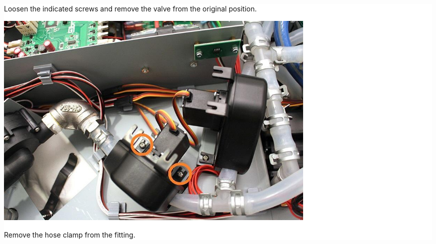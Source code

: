 
Loosen the indicated screws and remove the valve from the original
position.

<img src="./E123 - Mash heater element//media/image12.jpg" style="width:6.26772in;height:4.16667in" />

Remove the hose clamp from the fitting.
